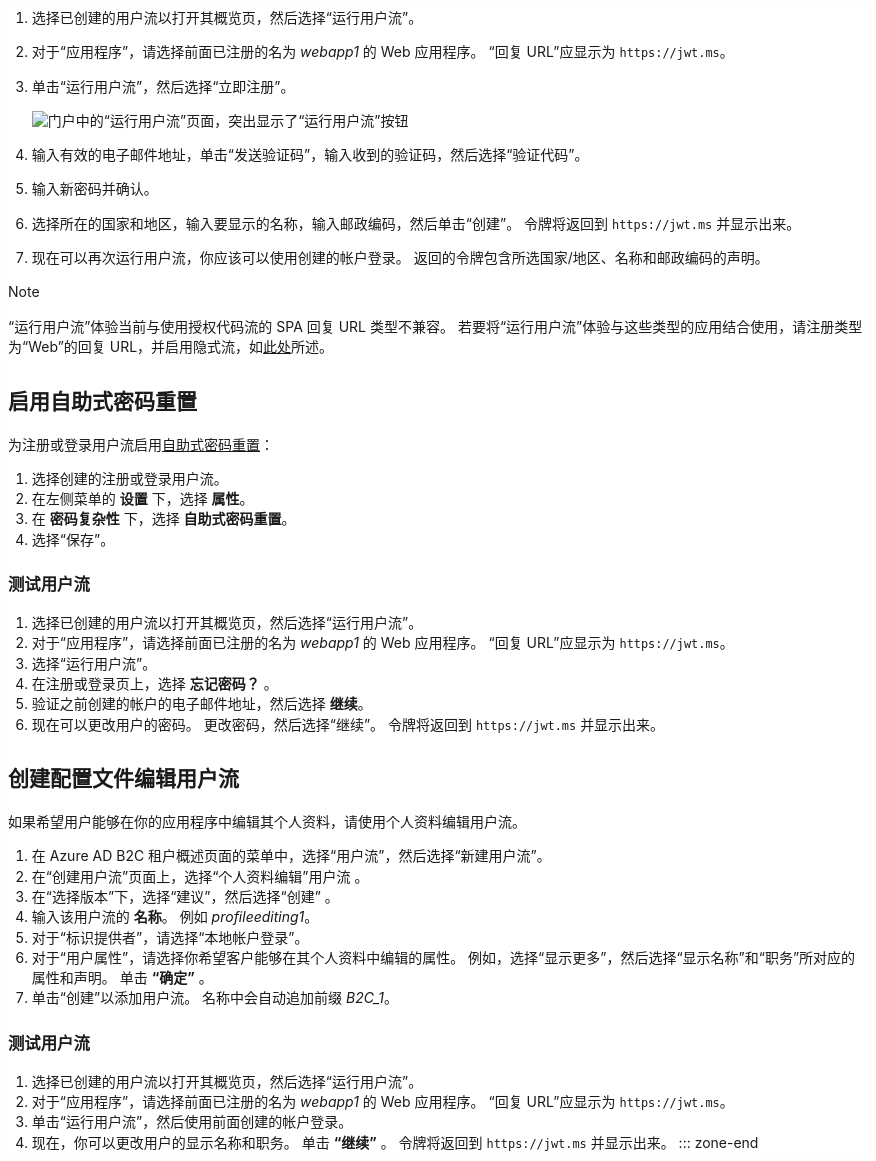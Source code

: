 1. 选择已创建的用户流以打开其概览页，然后选择“运行用户流”。
1. 对于“应用程序”，请选择前面已注册的名为 *webapp1* 的 Web 应用程序。 “回复 URL”应显示为 `https://jwt.ms`。
1. 单击“运行用户流”，然后选择“立即注册”。

    ![门户中的“运行用户流”页面，突出显示了“运行用户流”按钮](./media/tutorial-create-user-flows/signup-signin-run-now.PNG)

1. 输入有效的电子邮件地址，单击“发送验证码”，输入收到的验证码，然后选择“验证代码”。
1. 输入新密码并确认。
1. 选择所在的国家和地区，输入要显示的名称，输入邮政编码，然后单击“创建”。 令牌将返回到 `https://jwt.ms` 并显示出来。
1. 现在可以再次运行用户流，你应该可以使用创建的帐户登录。 返回的令牌包含所选国家/地区、名称和邮政编码的声明。

> [!NOTE]
> “运行用户流”体验当前与使用授权代码流的 SPA 回复 URL 类型不兼容。 若要将“运行用户流”体验与这些类型的应用结合使用，请注册类型为“Web”的回复 URL，并启用隐式流，如[此处](tutorial-register-spa.md)所述。

## <a name="enable-self-service-password-reset"></a>启用自助式密码重置

为注册或登录用户流启用[自助式密码重置](add-password-reset-policy.md)：

1. 选择创建的注册或登录用户流。
1. 在左侧菜单的 **设置** 下，选择 **属性**。
1. 在 **密码复杂性** 下，选择 **自助式密码重置**。
1. 选择“保存”。

### <a name="test-the-user-flow"></a>测试用户流

1. 选择已创建的用户流以打开其概览页，然后选择“运行用户流”。
1. 对于“应用程序”，请选择前面已注册的名为 *webapp1* 的 Web 应用程序。 “回复 URL”应显示为 `https://jwt.ms`。
1. 选择“运行用户流”。
1. 在注册或登录页上，选择 **忘记密码？** 。
1. 验证之前创建的帐户的电子邮件地址，然后选择 **继续**。
1. 现在可以更改用户的密码。 更改密码，然后选择“继续”。 令牌将返回到 `https://jwt.ms` 并显示出来。

## <a name="create-a-profile-editing-user-flow"></a>创建配置文件编辑用户流

如果希望用户能够在你的应用程序中编辑其个人资料，请使用个人资料编辑用户流。

1. 在 Azure AD B2C 租户概述页面的菜单中，选择“用户流”，然后选择“新建用户流”。
1. 在“创建用户流”页面上，选择“个人资料编辑”用户流 。 
1. 在“选择版本”下，选择“建议”，然后选择“创建”  。
1. 输入该用户流的 **名称**。 例如 *profileediting1*。
1. 对于“标识提供者”，请选择“本地帐户登录”。
2. 对于“用户属性”，请选择你希望客户能够在其个人资料中编辑的属性。 例如，选择“显示更多”，然后选择“显示名称”和“职务”所对应的属性和声明。 单击 **“确定”** 。
3. 单击“创建”以添加用户流。 名称中会自动追加前缀 *B2C_1*。

### <a name="test-the-user-flow"></a>测试用户流

1. 选择已创建的用户流以打开其概览页，然后选择“运行用户流”。
1. 对于“应用程序”，请选择前面已注册的名为 *webapp1* 的 Web 应用程序。 “回复 URL”应显示为 `https://jwt.ms`。
1. 单击“运行用户流”，然后使用前面创建的帐户登录。
1. 现在，你可以更改用户的显示名称和职务。 单击 **“继续”** 。 令牌将返回到 `https://jwt.ms` 并显示出来。
::: zone-end
